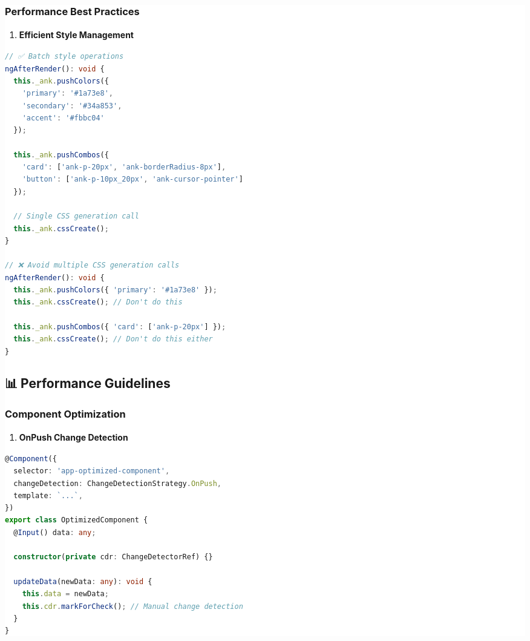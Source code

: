 ### Performance Best Practices

1. **Efficient Style Management**

```typescript
// ✅ Batch style operations
ngAfterRender(): void {
  this._ank.pushColors({
    'primary': '#1a73e8',
    'secondary': '#34a853',
    'accent': '#fbbc04'
  });

  this._ank.pushCombos({
    'card': ['ank-p-20px', 'ank-borderRadius-8px'],
    'button': ['ank-p-10px_20px', 'ank-cursor-pointer']
  });

  // Single CSS generation call
  this._ank.cssCreate();
}

// ❌ Avoid multiple CSS generation calls
ngAfterRender(): void {
  this._ank.pushColors({ 'primary': '#1a73e8' });
  this._ank.cssCreate(); // Don't do this

  this._ank.pushCombos({ 'card': ['ank-p-20px'] });
  this._ank.cssCreate(); // Don't do this either
}
```

## 📊 Performance Guidelines

### Component Optimization

1. **OnPush Change Detection**

```typescript
@Component({
  selector: 'app-optimized-component',
  changeDetection: ChangeDetectionStrategy.OnPush,
  template: `...`,
})
export class OptimizedComponent {
  @Input() data: any;

  constructor(private cdr: ChangeDetectorRef) {}

  updateData(newData: any): void {
    this.data = newData;
    this.cdr.markForCheck(); // Manual change detection
  }
}
```
